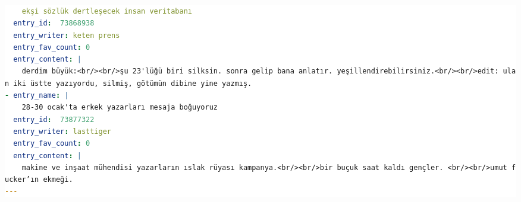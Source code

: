 ```yaml
    ekşi sözlük dertleşecek insan veritabanı
  entry_id:  73868938
  entry_writer: keten prens
  entry_fav_count: 0
  entry_content: |
    derdim büyük:<br/><br/>şu 23'lüğü biri silksin. sonra gelip bana anlatır. yeşillendirebilirsiniz.<br/><br/>edit: ulan iki üstte yazıyordu, silmiş, götümün dibine yine yazmış.
- entry_name: |
    28-30 ocak'ta erkek yazarları mesaja boğuyoruz
  entry_id:  73877322
  entry_writer: lasttiger
  entry_fav_count: 0
  entry_content: |
    makine ve inşaat mühendisi yazarların ıslak rüyası kampanya.<br/><br/>bir buçuk saat kaldı gençler. <br/><br/>umut fucker’ın ekmeği.
---
```

